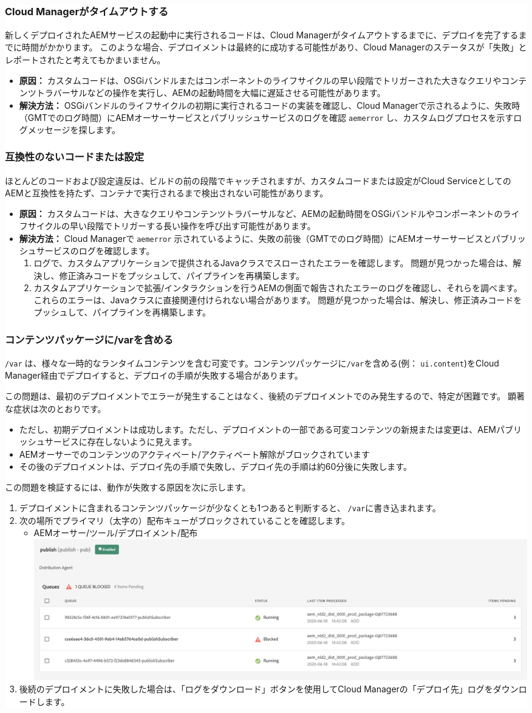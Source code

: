 
### Cloud Managerがタイムアウトする

新しくデプロイされたAEMサービスの起動中に実行されるコードは、Cloud Managerがタイムアウトするまでに、デプロイを完了するまでに時間がかかります。 このような場合、デプロイメントは最終的に成功する可能性があり、Cloud Managerのステータスが「失敗」とレポートされたと考えてもかまいません。

+ __原因：__ カスタムコードは、OSGiバンドルまたはコンポーネントのライフサイクルの早い段階でトリガーされた大きなクエリやコンテンツトラバーサルなどの操作を実行し、AEMの起動時間を大幅に遅延させる可能性があります。
+ __解決方法：__ OSGiバンドルのライフサイクルの初期に実行されるコードの実装を確認し、Cloud Managerで示されるように、失敗時（GMTでのログ時間）にAEMオーサーサービスとパブリッシュサービスのログを確認 `aemerror` し、カスタムログプロセスを示すログメッセージを探します。

### 互換性のないコードまたは設定

ほとんどのコードおよび設定違反は、ビルドの前の段階でキャッチされますが、カスタムコードまたは設定がCloud ServiceとしてのAEMと互換性を持たず、コンテナで実行されるまで検出されない可能性があります。

+ __原因：__ カスタムコードは、大きなクエリやコンテンツトラバーサルなど、AEMの起動時間をOSGiバンドルやコンポーネントのライフサイクルの早い段階でトリガーする長い操作を呼び出す可能性があります。
+ __解決方法：__ Cloud Managerで `aemerror` 示されているように、失敗の前後（GMTでのログ時間）にAEMオーサーサービスとパブリッシュサービスのログを確認します。
   1. ログで、カスタムアプリケーションで提供されるJavaクラスでスローされたエラーを確認します。 問題が見つかった場合は、解決し、修正済みコードをプッシュして、パイプラインを再構築します。
   1. カスタムアプリケーションで拡張/インタラクションを行うAEMの側面で報告されたエラーのログを確認し、それらを調べます。これらのエラーは、Javaクラスに直接関連付けられない場合があります。 問題が見つかった場合は、解決し、修正済みコードをプッシュして、パイプラインを再構築します。

### コンテンツパッケージに/varを含める

`/var` は、様々な一時的なランタイムコンテンツを含む可変です。コンテンツパッケージに`/var`を含める(例： `ui.content`)をCloud Manager経由でデプロイすると、デプロイの手順が失敗する場合があります。

この問題は、最初のデプロイメントでエラーが発生することはなく、後続のデプロイメントでのみ発生するので、特定が困難です。 顕著な症状は次のとおりです。

+ ただし、初期デプロイメントは成功します。ただし、デプロイメントの一部である可変コンテンツの新規または変更は、AEMパブリッシュサービスに存在しないように見えます。
+ AEMオーサーでのコンテンツのアクティベート/アクティベート解除がブロックされています
+ その後のデプロイメントは、デプロイ先の手順で失敗し、デプロイ先の手順は約60分後に失敗します。

この問題を検証するには、動作が失敗する原因を次に示します。

1. デプロイメントに含まれるコンテンツパッケージが少なくとも1つあると判断すると、 `/var`に書き込まれます。
1. 次の場所でプライマリ（太字の）配布キューがブロックされていることを確認します。
   + AEMオーサー/ツール/デプロイメント/配布
      ![ブロックされた配布キュー](./assets/build-and-deployment/deploy-to__var--distribution.png)
1. 後続のデプロイメントに失敗した場合は、「ログをダウンロード」ボタンを使用してCloud Managerの「デプロイ先」ログをダウンロードします。
